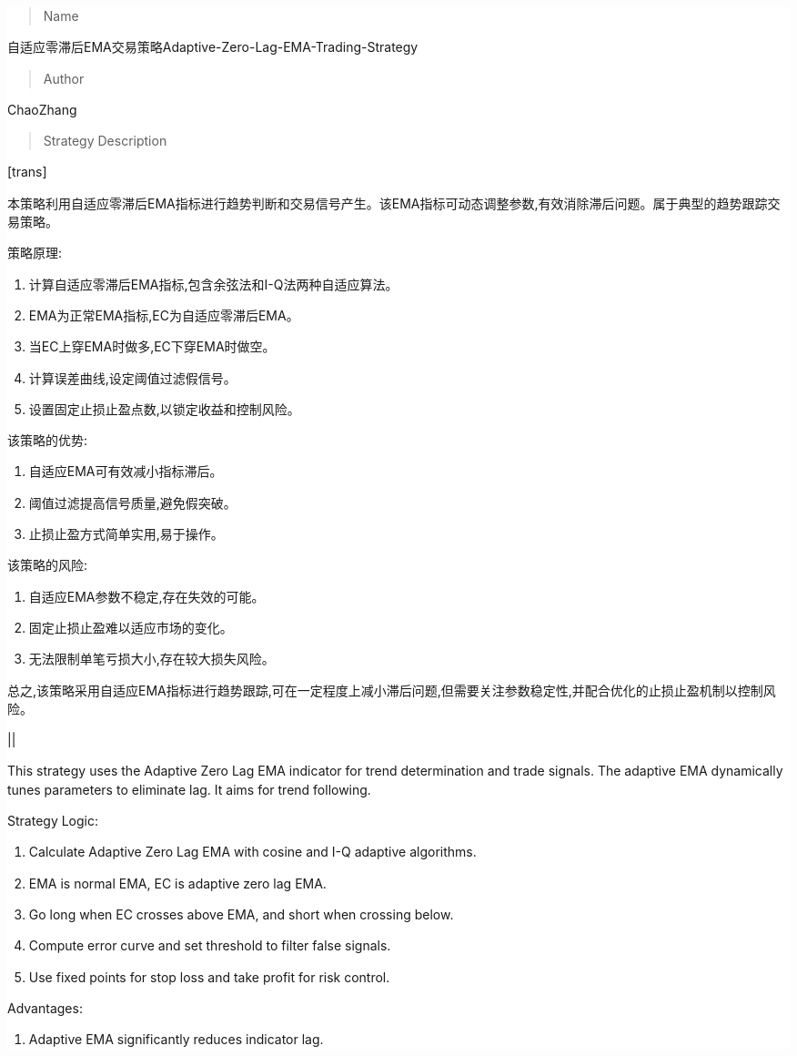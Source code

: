 
> Name

自适应零滞后EMA交易策略Adaptive-Zero-Lag-EMA-Trading-Strategy

> Author

ChaoZhang

> Strategy Description

[trans]

本策略利用自适应零滞后EMA指标进行趋势判断和交易信号产生。该EMA指标可动态调整参数,有效消除滞后问题。属于典型的趋势跟踪交易策略。

策略原理:

1. 计算自适应零滞后EMA指标,包含余弦法和I-Q法两种自适应算法。

2. EMA为正常EMA指标,EC为自适应零滞后EMA。

3. 当EC上穿EMA时做多,EC下穿EMA时做空。

4. 计算误差曲线,设定阈值过滤假信号。

5. 设置固定止损止盈点数,以锁定收益和控制风险。

该策略的优势:

1. 自适应EMA可有效减小指标滞后。

2. 阈值过滤提高信号质量,避免假突破。

3. 止损止盈方式简单实用,易于操作。

该策略的风险:

1. 自适应EMA参数不稳定,存在失效的可能。

2. 固定止损止盈难以适应市场的变化。

3. 无法限制单笔亏损大小,存在较大损失风险。

总之,该策略采用自适应EMA指标进行趋势跟踪,可在一定程度上减小滞后问题,但需要关注参数稳定性,并配合优化的止损止盈机制以控制风险。

||

This strategy uses the Adaptive Zero Lag EMA indicator for trend determination and trade signals. The adaptive EMA dynamically tunes parameters to eliminate lag. It aims for trend following.

Strategy Logic: 

1. Calculate Adaptive Zero Lag EMA with cosine and I-Q adaptive algorithms.

2. EMA is normal EMA, EC is adaptive zero lag EMA.

3. Go long when EC crosses above EMA, and short when crossing below.

4. Compute error curve and set threshold to filter false signals.

5. Use fixed points for stop loss and take profit for risk control.

Advantages:

1. Adaptive EMA significantly reduces indicator lag. 
